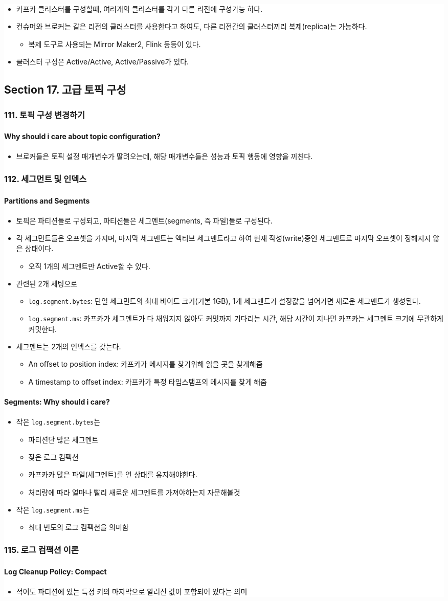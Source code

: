 - 카프카 클러스터를 구성할때, 여러개의 클러스터를 각기 다른 리전에 구성가능 하다.

- 컨슈머와 브로커는 같은 리전의 클러스터를 사용한다고 하여도, 다른 리전간의 클러스터끼리 복제(replica)는 가능하다.
  
  - 복제 도구로 사용되는 Mirror Maker2, Flink 등등이 있다.

- 클러스터 구성은 Active/Active, Active/Passive가 있다.

## Section 17. 고급 토픽 구성

### 111. 토픽 구성 변경하기

#### Why should i care about topic configuration?

- 브로커들은 토픽 설정 매개변수가 딸려오는데, 해당 매개변수들은 성능과 토픽 행동에 영향을 끼친다.

### 112. 세그먼트 및 인덱스

#### Partitions and Segments

- 토픽은 파티션들로 구성되고, 파티션들은 세그멘트(segments, 즉 파일)들로 구성된다.

- 각 세그먼트들은 오프셋을 가지며, 마지막 세그멘트는 액티브 세그멘트라고 하여 현재 작성(write)중인 세그멘트로 마지막 오프셋이 정해지지 않은 상태이다.
  
  - 오직 1개의 세그멘트만 Active할 수 있다.

- 관련된 2개 세팅으로
  
  - `log.segment.bytes`: 단일 세그먼트의 최대 바이트 크기(기본 1GB), 1개 세그멘트가 설정값을 넘어가면 새로운 세그멘트가 생성된다.
  
  - `log.segment.ms`: 카프카가 세그멘트가 다 채워지지 않아도 커밋까지 기다리는 시간, 해당 시간이 지나면 카프카는 세그멘트 크기에 무관하게 커밋한다.

- 세그멘트는 2개의 인덱스를 갖는다.
  
  - An offset to position index: 카프카가 메시지를 찾기위해 읽을 곳을 찾게해줌
  
  - A timestamp to offset index: 카프카가 특정 타임스탬프의 메시지를 찾게 해줌

#### Segments: Why should i care?

- 작은 `log.segment.bytes`는
  
  - 파티션단 많은 세그멘트
  
  - 잦은 로그 컴팩션
  
  - 카프카카 많은 파일(세그멘트)를 연 상태를 유지해야한다.
  
  - 처리량에 따라 얼마나 빨리 새로운 세그멘트를 가져야하는지 자문해볼것

- 작은 `log.segment.ms`는 
  
  - 최대 빈도의 로그 컴팩션을 의미함

### 115. 로그 컴팩션 이론

#### Log Cleanup Policy: Compact

- 적어도 파티션에 있는 특정 키의 마지막으로 알려진 값이 포함되어 있다는 의미
